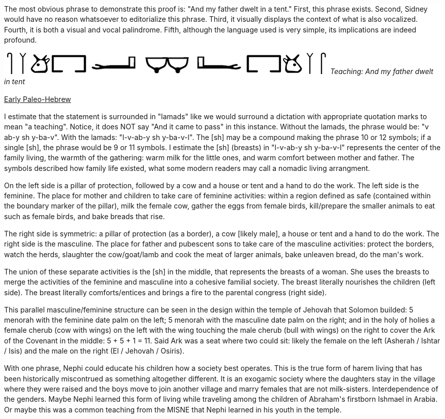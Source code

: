 The most obvious phrase to demonstrate this proof is:  "And my father dwelt in a tent."  First, this phrase exists.  Second, Sidney would have no reason whatsoever to editorialize this phrase.  Third, it visually displays the context of what is also vocalized.  Fourth, it is both a visual and vocal palindrome.  Fifth, although the language used is very simple, its implications are indeed profound.

![Teaching: And my father dwelt in tent](https://github.com/MonteShaffer/rml-bomo/blob/main/images/teaching-and-my-father-dwelt-in-tent.png?raw=true) *Teaching: And my father dwelt in tent*

[Early Paleo-Hebrew](https://www.ancient-hebrew.org/alphabet/files/alphabet_chart2.pdf)




I estimate that the statement is surrounded in "lamads" like we would surround a dictation with appropriate quotation marks to mean "a teaching".  Notice, it does NOT say "And it came to pass" in this instance.  Without the lamads, the phrase would be:  "v ab-y sh y-ba-v".  With the lamads: "l-v-ab-y sh y-ba-v-l".  The [sh] may be a compound making the phrase 10 or 12 symbols; if a single [sh], the phrase would be 9 or 11 symbols.  I estimate the [sh] (breasts) in "l-v-ab-y sh y-ba-v-l" represents the center of the family living, the warmth of the gathering:  warm milk for the little ones, and warm comfort between mother and father.  The symbols described how family life existed, what some modern readers may call a nomadic living arrangment.  

On the left side is a pillar of protection, followed by a cow and a house or tent and a hand to do the work.  The left side is the feminine.  The place for mother and children to take care of feminine activities:  within a region defined as safe (contained within the boundary marker of the pillar), milk the female cow, gather the eggs from female birds, kill/prepare the smaller animals to eat such as female birds, and bake breads that rise.  

The right side is symmetric:  a pillar of protection (as a border), a cow [likely male], a house or tent and a hand to do the work.  The right side is the masculine.  The place for father and pubescent sons to take care of the masculine activities:  protect the borders, watch the herds, slaughter the cow/goat/lamb and cook the meat of larger animals, bake unleaven bread, do the man's work.  

The union of these separate activities is the [sh] in the middle, that represents the breasts of a woman.  She uses the breasts to merge the activities of the feminine and masculine into a cohesive familial society.  The breast literally nourishes the children (left side).  The breast literally comforts/entices and brings a fire to the parental congress (right side).  

This parallel masculine/feminine structure can be seen in the design within the temple of Jehovah that Solomon builded:  5 menorah with the feminine date palm on the left; 5 menorah with the masculine date palm on the right; and in the holy of holies a female cherub (cow with wings) on the left with the wing touching the male cherub (bull with wings) on the right to cover the Ark of the Covenant in the middle: 5 + 5 + 1 = 11.  Said Ark was a seat where two could sit: likely the female on the left (Asherah / Ishtar / Isis) and the male on the right (El / Jehovah / Osiris).  

With one phrase, Nephi could educate his children how a society best operates.  This is the true form of harem living that has been historically miscontrued as something altogether different.  It is an exogamic society where the daughters stay in the village where they were raised and the boys move to join another village and marry females that are not milk-sisters.  Interdependence of the genders.  Maybe Nephi learned this form of living while traveling among the children of Abraham's firstborn Ishmael in Arabia.  Or maybe this was a common teaching from the MISNE that Nephi learned in his youth in the temple.
